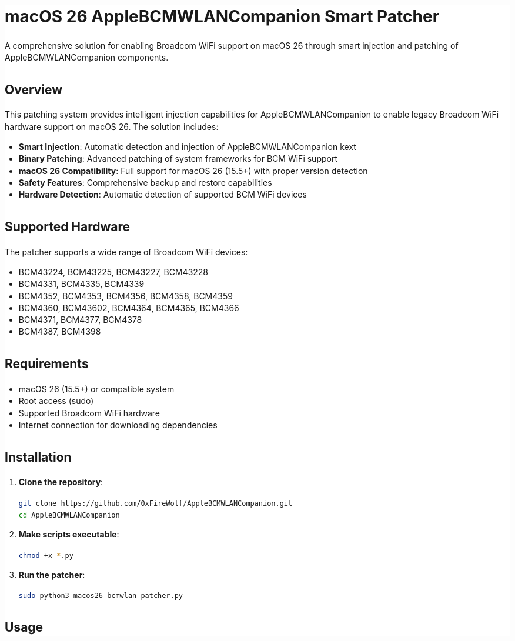 # macOS 26 AppleBCMWLANCompanion Smart Patcher

A comprehensive solution for enabling Broadcom WiFi support on macOS 26 through smart injection and patching of AppleBCMWLANCompanion components.

## Overview

This patching system provides intelligent injection capabilities for AppleBCMWLANCompanion to enable legacy Broadcom WiFi hardware support on macOS 26. The solution includes:

- **Smart Injection**: Automatic detection and injection of AppleBCMWLANCompanion kext
- **Binary Patching**: Advanced patching of system frameworks for BCM WiFi support
- **macOS 26 Compatibility**: Full support for macOS 26 (15.5+) with proper version detection
- **Safety Features**: Comprehensive backup and restore capabilities
- **Hardware Detection**: Automatic detection of supported BCM WiFi devices

## Supported Hardware

The patcher supports a wide range of Broadcom WiFi devices:

- BCM43224, BCM43225, BCM43227, BCM43228
- BCM4331, BCM4335, BCM4339
- BCM4352, BCM4353, BCM4356, BCM4358, BCM4359
- BCM4360, BCM43602, BCM4364, BCM4365, BCM4366
- BCM4371, BCM4377, BCM4378
- BCM4387, BCM4398

## Requirements

- macOS 26 (15.5+) or compatible system
- Root access (sudo)
- Supported Broadcom WiFi hardware
- Internet connection for downloading dependencies

## Installation

1. **Clone the repository**:
   ```bash
   git clone https://github.com/0xFireWolf/AppleBCMWLANCompanion.git
   cd AppleBCMWLANCompanion
   ```

2. **Make scripts executable**:
   ```bash
   chmod +x *.py
   ```

3. **Run the patcher**:
   ```bash
   sudo python3 macos26-bcmwlan-patcher.py
   ```

## Usage
